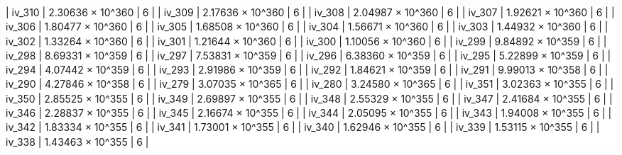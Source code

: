 | iv_310 | 2.30636 × 10^360 | 6 |
| iv_309 | 2.17636 × 10^360 | 6 |
| iv_308 | 2.04987 × 10^360 | 6 |
| iv_307 | 1.92621 × 10^360 | 6 |
| iv_306 | 1.80477 × 10^360 | 6 |
| iv_305 | 1.68508 × 10^360 | 6 |
| iv_304 | 1.56671 × 10^360 | 6 |
| iv_303 | 1.44932 × 10^360 | 6 |
| iv_302 | 1.33264 × 10^360 | 6 |
| iv_301 | 1.21644 × 10^360 | 6 |
| iv_300 | 1.10056 × 10^360 | 6 |
| iv_299 | 9.84892 × 10^359 | 6 |
| iv_298 | 8.69331 × 10^359 | 6 |
| iv_297 | 7.53831 × 10^359 | 6 |
| iv_296 | 6.38360 × 10^359 | 6 |
| iv_295 | 5.22899 × 10^359 | 6 |
| iv_294 | 4.07442 × 10^359 | 6 |
| iv_293 | 2.91986 × 10^359 | 6 |
| iv_292 | 1.84621 × 10^359 | 6 |
| iv_291 | 9.99013 × 10^358 | 6 |
| iv_290 | 4.27846 × 10^358 | 6 |
| iv_279 | 3.07035 × 10^365 | 6 |
| iv_280 | 3.24580 × 10^365 | 6 |
| iv_351 | 3.02363 × 10^355 | 6 |
| iv_350 | 2.85525 × 10^355 | 6 |
| iv_349 | 2.69897 × 10^355 | 6 |
| iv_348 | 2.55329 × 10^355 | 6 |
| iv_347 | 2.41684 × 10^355 | 6 |
| iv_346 | 2.28837 × 10^355 | 6 |
| iv_345 | 2.16674 × 10^355 | 6 |
| iv_344 | 2.05095 × 10^355 | 6 |
| iv_343 | 1.94008 × 10^355 | 6 |
| iv_342 | 1.83334 × 10^355 | 6 |
| iv_341 | 1.73001 × 10^355 | 6 |
| iv_340 | 1.62946 × 10^355 | 6 |
| iv_339 | 1.53115 × 10^355 | 6 |
| iv_338 | 1.43463 × 10^355 | 6 |